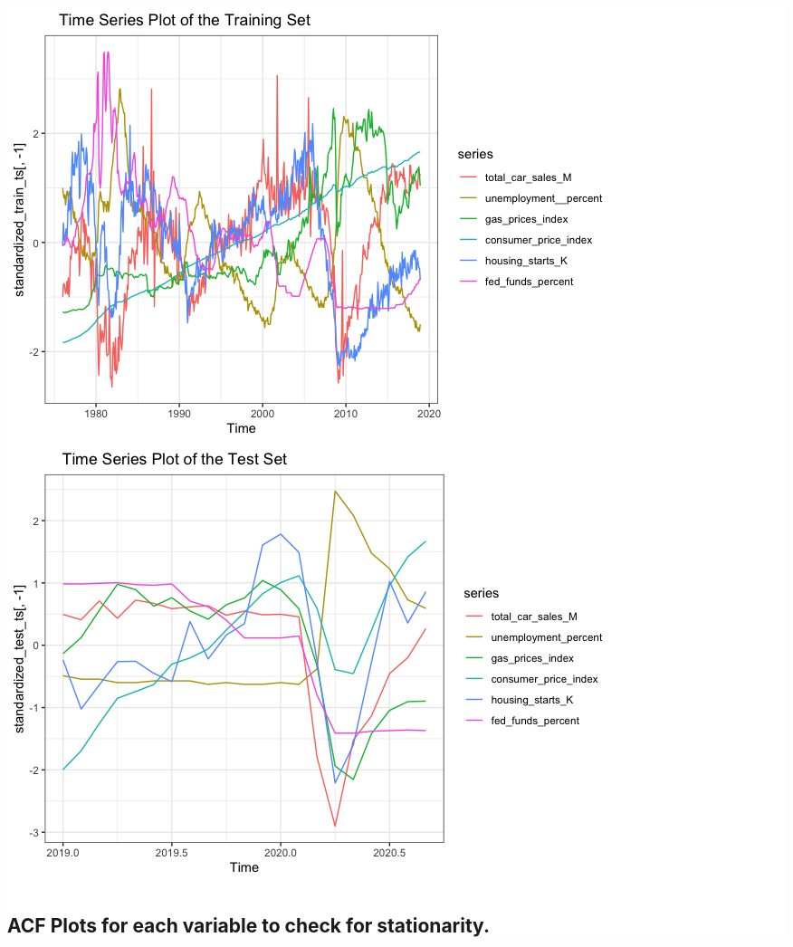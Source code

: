 ![](CarSales_Project_files/figure-gfm/unnamed-chunk-5-1.png)![](CarSales_Project_files/figure-gfm/unnamed-chunk-5-2.png)

## ACF Plots for each variable to check for stationarity.
